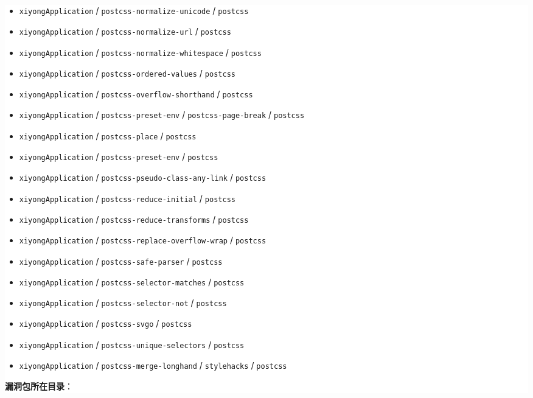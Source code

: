   

- `xiyongApplication` / `postcss-normalize-unicode` / `postcss`

  

- `xiyongApplication` / `postcss-normalize-url` / `postcss`

  

- `xiyongApplication` / `postcss-normalize-whitespace` / `postcss`

  

- `xiyongApplication` / `postcss-ordered-values` / `postcss`

  

- `xiyongApplication` / `postcss-overflow-shorthand` / `postcss`

  

- `xiyongApplication` / `postcss-preset-env` / `postcss-page-break` / `postcss`

  

- `xiyongApplication` / `postcss-place` / `postcss`

  

- `xiyongApplication` / `postcss-preset-env` / `postcss`

  

- `xiyongApplication` / `postcss-pseudo-class-any-link` / `postcss`

  

- `xiyongApplication` / `postcss-reduce-initial` / `postcss`

  

- `xiyongApplication` / `postcss-reduce-transforms` / `postcss`

  

- `xiyongApplication` / `postcss-replace-overflow-wrap` / `postcss`

  

- `xiyongApplication` / `postcss-safe-parser` / `postcss`

  

- `xiyongApplication` / `postcss-selector-matches` / `postcss`

  

- `xiyongApplication` / `postcss-selector-not` / `postcss`

  

- `xiyongApplication` / `postcss-svgo` / `postcss`

  

- `xiyongApplication` / `postcss-unique-selectors` / `postcss`

  

- `xiyongApplication` / `postcss-merge-longhand` / `stylehacks` / `postcss`

  
  

**漏洞包所在目录**：
